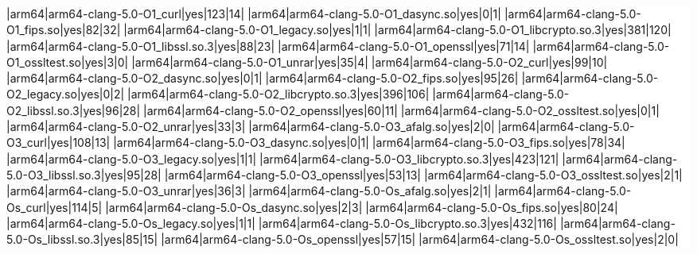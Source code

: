 |arm64|arm64-clang-5.0-O1_curl|yes|123|14|
|arm64|arm64-clang-5.0-O1_dasync.so|yes|0|1|
|arm64|arm64-clang-5.0-O1_fips.so|yes|82|32|
|arm64|arm64-clang-5.0-O1_legacy.so|yes|1|1|
|arm64|arm64-clang-5.0-O1_libcrypto.so.3|yes|381|120|
|arm64|arm64-clang-5.0-O1_libssl.so.3|yes|88|23|
|arm64|arm64-clang-5.0-O1_openssl|yes|71|14|
|arm64|arm64-clang-5.0-O1_ossltest.so|yes|3|0|
|arm64|arm64-clang-5.0-O1_unrar|yes|35|4|
|arm64|arm64-clang-5.0-O2_curl|yes|99|10|
|arm64|arm64-clang-5.0-O2_dasync.so|yes|0|1|
|arm64|arm64-clang-5.0-O2_fips.so|yes|95|26|
|arm64|arm64-clang-5.0-O2_legacy.so|yes|0|2|
|arm64|arm64-clang-5.0-O2_libcrypto.so.3|yes|396|106|
|arm64|arm64-clang-5.0-O2_libssl.so.3|yes|96|28|
|arm64|arm64-clang-5.0-O2_openssl|yes|60|11|
|arm64|arm64-clang-5.0-O2_ossltest.so|yes|0|1|
|arm64|arm64-clang-5.0-O2_unrar|yes|33|3|
|arm64|arm64-clang-5.0-O3_afalg.so|yes|2|0|
|arm64|arm64-clang-5.0-O3_curl|yes|108|13|
|arm64|arm64-clang-5.0-O3_dasync.so|yes|0|1|
|arm64|arm64-clang-5.0-O3_fips.so|yes|78|34|
|arm64|arm64-clang-5.0-O3_legacy.so|yes|1|1|
|arm64|arm64-clang-5.0-O3_libcrypto.so.3|yes|423|121|
|arm64|arm64-clang-5.0-O3_libssl.so.3|yes|95|28|
|arm64|arm64-clang-5.0-O3_openssl|yes|53|13|
|arm64|arm64-clang-5.0-O3_ossltest.so|yes|2|1|
|arm64|arm64-clang-5.0-O3_unrar|yes|36|3|
|arm64|arm64-clang-5.0-Os_afalg.so|yes|2|1|
|arm64|arm64-clang-5.0-Os_curl|yes|114|5|
|arm64|arm64-clang-5.0-Os_dasync.so|yes|2|3|
|arm64|arm64-clang-5.0-Os_fips.so|yes|80|24|
|arm64|arm64-clang-5.0-Os_legacy.so|yes|1|1|
|arm64|arm64-clang-5.0-Os_libcrypto.so.3|yes|432|116|
|arm64|arm64-clang-5.0-Os_libssl.so.3|yes|85|15|
|arm64|arm64-clang-5.0-Os_openssl|yes|57|15|
|arm64|arm64-clang-5.0-Os_ossltest.so|yes|2|0|